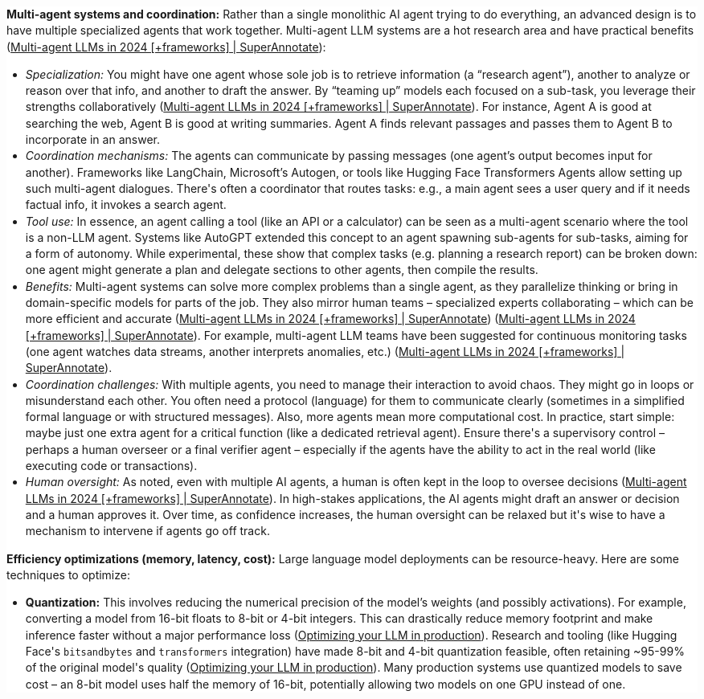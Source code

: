 **Multi-agent systems and coordination:** Rather than a single monolithic AI agent trying to do everything, an advanced design is to have multiple specialized agents that work together. Multi-agent LLM systems are a hot research area and have practical benefits ([Multi-agent LLMs in 2024 [+frameworks] | SuperAnnotate](https://www.superannotate.com/blog/multi-agent-llms#:~:text=Multi,their%20teamwork%2C%20pulling%20together%20the)):

- _Specialization:_ You might have one agent whose sole job is to retrieve information (a “research agent”), another to analyze or reason over that info, and another to draft the answer. By “teaming up” models each focused on a sub-task, you leverage their strengths collaboratively ([Multi-agent LLMs in 2024 [+frameworks] | SuperAnnotate](https://www.superannotate.com/blog/multi-agent-llms#:~:text=Multi,their%20teamwork%2C%20pulling%20together%20the)). For instance, Agent A is good at searching the web, Agent B is good at writing summaries. Agent A finds relevant passages and passes them to Agent B to incorporate in an answer.
- _Coordination mechanisms:_ The agents can communicate by passing messages (one agent’s output becomes input for another). Frameworks like LangChain, Microsoft’s Autogen, or tools like Hugging Face Transformers Agents allow setting up such multi-agent dialogues. There's often a coordinator that routes tasks: e.g., a main agent sees a user query and if it needs factual info, it invokes a search agent.
- _Tool use:_ In essence, an agent calling a tool (like an API or a calculator) can be seen as a multi-agent scenario where the tool is a non-LLM agent. Systems like AutoGPT extended this concept to an agent spawning sub-agents for sub-tasks, aiming for a form of autonomy. While experimental, these show that complex tasks (e.g. planning a research report) can be broken down: one agent might generate a plan and delegate sections to other agents, then compile the results.
- _Benefits:_ Multi-agent systems can solve more complex problems than a single agent, as they parallelize thinking or bring in domain-specific models for parts of the job. They also mirror human teams – specialized experts collaborating – which can be more efficient and accurate ([Multi-agent LLMs in 2024 [+frameworks] | SuperAnnotate](https://www.superannotate.com/blog/multi-agent-llms#:~:text=Consider%20this%20example%3A%20Imagine%20one,problems%20on%20different%20complexity%20levels)) ([Multi-agent LLMs in 2024 [+frameworks] | SuperAnnotate](https://www.superannotate.com/blog/multi-agent-llms#:~:text=Multi,strengths%20of%20different%20specialized%20agents)). For example, multi-agent LLM teams have been suggested for continuous monitoring tasks (one agent watches data streams, another interprets anomalies, etc.) ([Multi-agent LLMs in 2024 [+frameworks] | SuperAnnotate](https://www.superannotate.com/blog/multi-agent-llms#:~:text=This%20collaborative%20model%20opens%20up,date)).
- _Coordination challenges:_ With multiple agents, you need to manage their interaction to avoid chaos. They might go in loops or misunderstand each other. You often need a protocol (language) for them to communicate clearly (sometimes in a simplified formal language or with structured messages). Also, more agents mean more computational cost. In practice, start simple: maybe just one extra agent for a critical function (like a dedicated retrieval agent). Ensure there's a supervisory control – perhaps a human overseer or a final verifier agent – especially if the agents have the ability to act in the real world (like executing code or transactions).
- _Human oversight:_ As noted, even with multiple AI agents, a human is often kept in the loop to oversee decisions ([Multi-agent LLMs in 2024 [+frameworks] | SuperAnnotate](https://www.superannotate.com/blog/multi-agent-llms#:~:text=strengths%20of%20different%20specialized%20agents)). In high-stakes applications, the AI agents might draft an answer or decision and a human approves it. Over time, as confidence increases, the human oversight can be relaxed but it's wise to have a mechanism to intervene if agents go off track.

**Efficiency optimizations (memory, latency, cost):** Large language model deployments can be resource-heavy. Here are some techniques to optimize:

- **Quantization:** This involves reducing the numerical precision of the model’s weights (and possibly activations). For example, converting a model from 16-bit floats to 8-bit or 4-bit integers. This can drastically reduce memory footprint and make inference faster without a major performance loss ([Optimizing your LLM in production](https://huggingface.co/blog/optimize-llm#:~:text=1,considerable%20decline%20in%20model%20performance)). Research and tooling (like Hugging Face's `bitsandbytes` and `transformers` integration) have made 8-bit and 4-bit quantization feasible, often retaining ~95-99% of the original model's quality ([Optimizing your LLM in production](https://huggingface.co/blog/optimize-llm#:~:text=1,considerable%20decline%20in%20model%20performance)). Many production systems use quantized models to save cost – an 8-bit model uses half the memory of 16-bit, potentially allowing two models on one GPU instead of one.